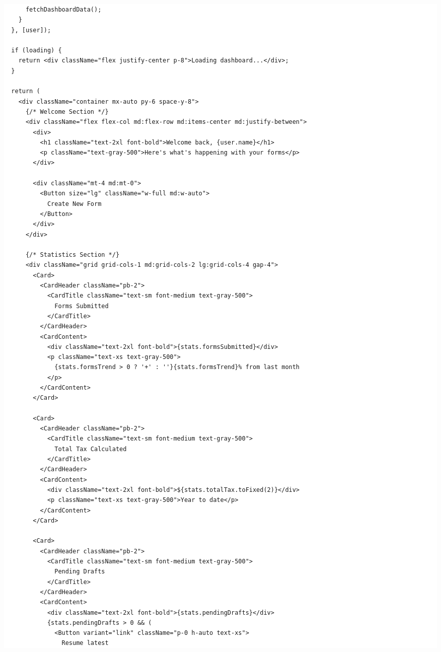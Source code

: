 ```tsx
      fetchDashboardData();
    }
  }, [user]);
  
  if (loading) {
    return <div className="flex justify-center p-8">Loading dashboard...</div>;
  }
  
  return (
    <div className="container mx-auto py-6 space-y-8">
      {/* Welcome Section */}
      <div className="flex flex-col md:flex-row md:items-center md:justify-between">
        <div>
          <h1 className="text-2xl font-bold">Welcome back, {user.name}</h1>
          <p className="text-gray-500">Here's what's happening with your forms</p>
        </div>
        
        <div className="mt-4 md:mt-0">
          <Button size="lg" className="w-full md:w-auto">
            Create New Form
          </Button>
        </div>
      </div>
      
      {/* Statistics Section */}
      <div className="grid grid-cols-1 md:grid-cols-2 lg:grid-cols-4 gap-4">
        <Card>
          <CardHeader className="pb-2">
            <CardTitle className="text-sm font-medium text-gray-500">
              Forms Submitted
            </CardTitle>
          </CardHeader>
          <CardContent>
            <div className="text-2xl font-bold">{stats.formsSubmitted}</div>
            <p className="text-xs text-gray-500">
              {stats.formsTrend > 0 ? '+' : ''}{stats.formsTrend}% from last month
            </p>
          </CardContent>
        </Card>
        
        <Card>
          <CardHeader className="pb-2">
            <CardTitle className="text-sm font-medium text-gray-500">
              Total Tax Calculated
            </CardTitle>
          </CardHeader>
          <CardContent>
            <div className="text-2xl font-bold">${stats.totalTax.toFixed(2)}</div>
            <p className="text-xs text-gray-500">Year to date</p>
          </CardContent>
        </Card>
        
        <Card>
          <CardHeader className="pb-2">
            <CardTitle className="text-sm font-medium text-gray-500">
              Pending Drafts
            </CardTitle>
          </CardHeader>
          <CardContent>
            <div className="text-2xl font-bold">{stats.pendingDrafts}</div>
            {stats.pendingDrafts > 0 && (
              <Button variant="link" className="p-0 h-auto text-xs">
                Resume latest
```
